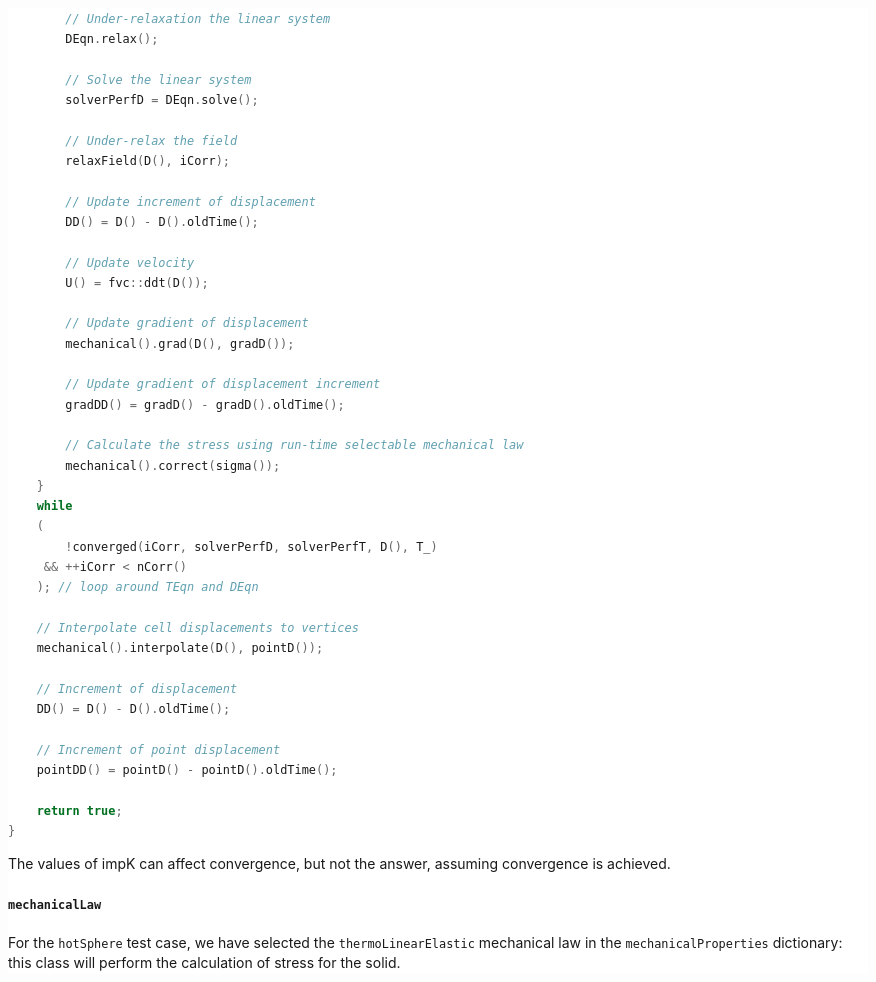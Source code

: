 ```c++
        // Under-relaxation the linear system
        DEqn.relax();

        // Solve the linear system
        solverPerfD = DEqn.solve();

        // Under-relax the field
        relaxField(D(), iCorr);

        // Update increment of displacement
        DD() = D() - D().oldTime();

        // Update velocity
        U() = fvc::ddt(D());

        // Update gradient of displacement
        mechanical().grad(D(), gradD());

        // Update gradient of displacement increment
        gradDD() = gradD() - gradD().oldTime();

        // Calculate the stress using run-time selectable mechanical law
        mechanical().correct(sigma());
    }
    while
    (
        !converged(iCorr, solverPerfD, solverPerfT, D(), T_)
     && ++iCorr < nCorr()
    ); // loop around TEqn and DEqn

    // Interpolate cell displacements to vertices
    mechanical().interpolate(D(), pointD());

    // Increment of displacement
    DD() = D() - D().oldTime();

    // Increment of point displacement
    pointDD() = pointD() - pointD().oldTime();

    return true;
}
```

The values of impK can affect convergence, but not the answer, assuming
convergence is achieved.

#### `mechanicalLaw`

For the `hotSphere` test case, we have selected the `thermoLinearElastic`
mechanical law in the `mechanicalProperties` dictionary: this class will perform
the calculation of stress for the solid.

